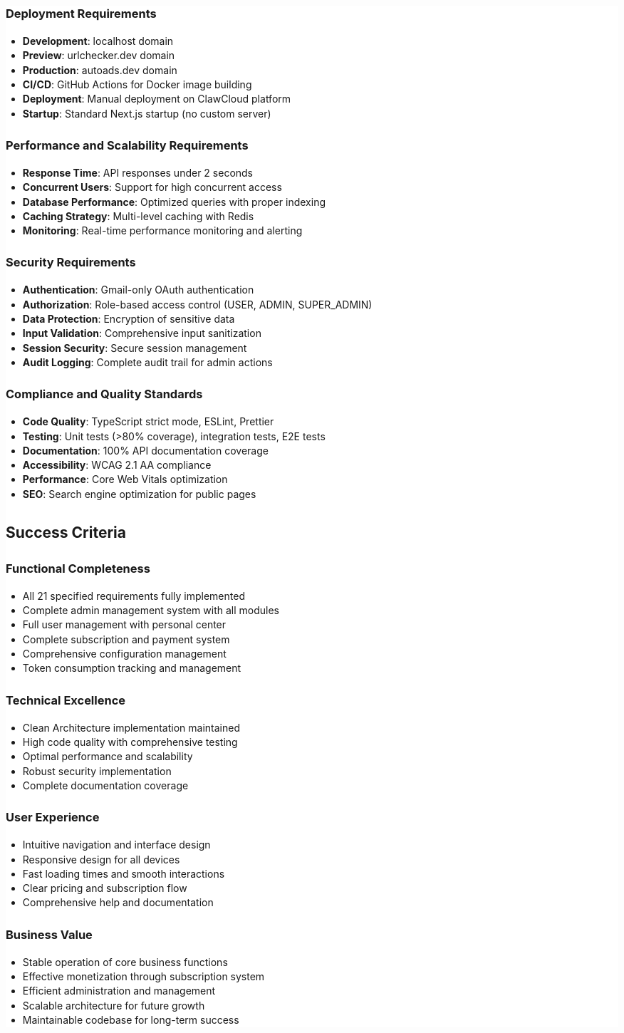 ### Deployment Requirements
- **Development**: localhost domain
- **Preview**: urlchecker.dev domain  
- **Production**: autoads.dev domain
- **CI/CD**: GitHub Actions for Docker image building
- **Deployment**: Manual deployment on ClawCloud platform
- **Startup**: Standard Next.js startup (no custom server)

### Performance and Scalability Requirements
- **Response Time**: API responses under 2 seconds
- **Concurrent Users**: Support for high concurrent access
- **Database Performance**: Optimized queries with proper indexing
- **Caching Strategy**: Multi-level caching with Redis
- **Monitoring**: Real-time performance monitoring and alerting

### Security Requirements
- **Authentication**: Gmail-only OAuth authentication
- **Authorization**: Role-based access control (USER, ADMIN, SUPER_ADMIN)
- **Data Protection**: Encryption of sensitive data
- **Input Validation**: Comprehensive input sanitization
- **Session Security**: Secure session management
- **Audit Logging**: Complete audit trail for admin actions

### Compliance and Quality Standards
- **Code Quality**: TypeScript strict mode, ESLint, Prettier
- **Testing**: Unit tests (>80% coverage), integration tests, E2E tests
- **Documentation**: 100% API documentation coverage
- **Accessibility**: WCAG 2.1 AA compliance
- **Performance**: Core Web Vitals optimization
- **SEO**: Search engine optimization for public pages

## Success Criteria

### Functional Completeness
- All 21 specified requirements fully implemented
- Complete admin management system with all modules
- Full user management with personal center
- Complete subscription and payment system
- Comprehensive configuration management
- Token consumption tracking and management

### Technical Excellence
- Clean Architecture implementation maintained
- High code quality with comprehensive testing
- Optimal performance and scalability
- Robust security implementation
- Complete documentation coverage

### User Experience
- Intuitive navigation and interface design
- Responsive design for all devices
- Fast loading times and smooth interactions
- Clear pricing and subscription flow
- Comprehensive help and documentation

### Business Value
- Stable operation of core business functions
- Effective monetization through subscription system
- Efficient administration and management
- Scalable architecture for future growth
- Maintainable codebase for long-term success